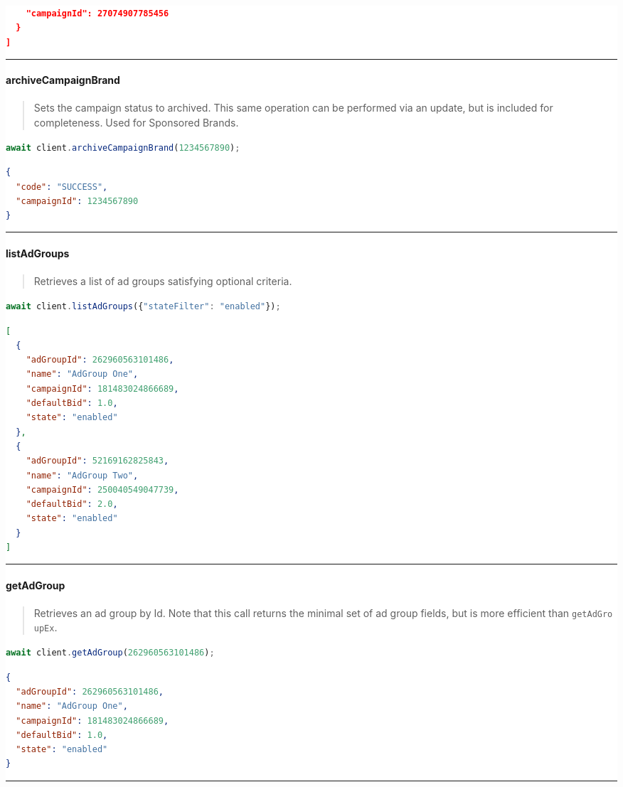 ```JSON
    "campaignId": 27074907785456
  }
]
```
---
#### archiveCampaignBrand
> Sets the campaign status to archived. This same operation can be performed via an update, but is included for completeness.  Used for Sponsored Brands.
```Javascript
await client.archiveCampaignBrand(1234567890);
```
>
```JSON
{
  "code": "SUCCESS",
  "campaignId": 1234567890
}
```

---
#### listAdGroups
> Retrieves a list of ad groups satisfying optional criteria.

```Javascript
await client.listAdGroups({"stateFilter": "enabled"});
```
>
```JSON
[
  {
    "adGroupId": 262960563101486,
    "name": "AdGroup One",
    "campaignId": 181483024866689,
    "defaultBid": 1.0,
    "state": "enabled"
  },
  {
    "adGroupId": 52169162825843,
    "name": "AdGroup Two",
    "campaignId": 250040549047739,
    "defaultBid": 2.0,
    "state": "enabled"
  }
]
```

---
#### getAdGroup
> Retrieves an ad group by Id. Note that this call returns the minimal set of ad group fields, but is more efficient than `getAdGroupEx`.

```Javascript
await client.getAdGroup(262960563101486);
```
>
```JSON
{
  "adGroupId": 262960563101486,
  "name": "AdGroup One",
  "campaignId": 181483024866689,
  "defaultBid": 1.0,
  "state": "enabled"
}
```

---